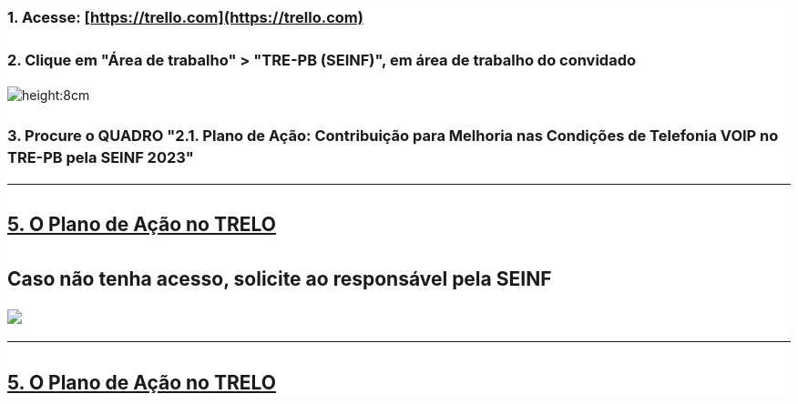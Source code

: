<style scoped>
section {
  display: flex;
  flex-direction: column;
  justify-content: center;
  text-align: center;
}
</style>

### 1. Acesse: [https://trello.com](https://trello.com)
### 2. Clique em "Área de trabalho" > "TRE-PB (SEINF)", em área de trabalho do convidado

![height:8cm](../figuras/exemplo-de-figuras/trello-area-de-trabalho-quadro-do-plano-de-acao.png)

### 3. Procure o QUADRO "2.1. Plano de Ação: Contribuição para Melhoria nas Condições de Telefonia VOIP no TRE-PB pela SEINF 2023"

---
## [5. O Plano de Ação no TRELO](https://trello.com/b/zx6cej84/21-plano-de-a%C3%A7%C3%A3o-contribui%C3%A7%C3%A3o-para-melhoria-nas-condi%C3%A7%C3%B5es-de-telefonia-voip-no-tre-pb-pela-seinf-2023)

<style scoped>
section {
  display: flex;
  flex-direction: column;
  justify-content: center;
  text-align: center;
}
</style>

## Caso não tenha acesso, solicite ao responsável pela SEINF

![](../figuras/exemplo-de-figuras/trello-quadro-compartilhado.png)

---
## [5. O Plano de Ação no TRELO](https://trello.com/b/zx6cej84/21-plano-de-a%C3%A7%C3%A3o-contribui%C3%A7%C3%A3o-para-melhoria-nas-condi%C3%A7%C3%B5es-de-telefonia-voip-no-tre-pb-pela-seinf-2023)

<style scoped>
section {
  display: flex;
  flex-direction: column;
  justify-content: center;
  text-align: center;
}
</style>
